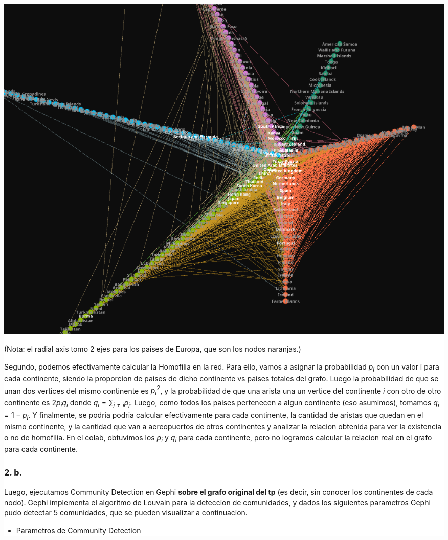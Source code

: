 ![Radial Axis por Continentes](imgs/radial_axis_continent_bk.png)

(Nota: el radial axis tomo 2 ejes para los paises de Europa, que son los nodos naranjas.)

Segundo, podemos efectivamente calcular la Homofilia en la red. Para ello, vamos a asignar la probabilidad $p_i$ con un valor i para cada continente, siendo la proporcion de paises de dicho continente vs paises totales del grafo. Luego la probabilidad de que se unan dos vertices del mismo continente es $p_i^2$, y la probabilidad de que una arista una un vertice del continente $i$ con otro de otro continente es $2p_iq_i$ donde $q_i= \sum_{j\neq{i}}{p_j}$. Luego, como todos los paises pertenecen a algun continente (eso asumimos), tomamos $q_i = 1 - p_i$. Y finalmente, se podria podria calcular efectivamente para cada continente, la cantidad de aristas que quedan en el mismo continente, y la cantidad que van a aereopuertos de otros continentes y analizar la relacion obtenida para ver la existencia o no de homofilia. En el colab, obtuvimos los $p_i$ y $q_i$ para cada continente, pero no logramos calcular la relacion real en el grafo para cada continente.

### **2. b.**

Luego, ejecutamos Community Detection en Gephi **sobre el grafo original del tp** (es decir, sin conocer los continentes de cada nodo). Gephi implementa el algoritmo de Louvain para la deteccion de comunidades, y dados los siguientes parametros Gephi pudo detectar 5 comunidades, que se pueden visualizar a continuacion.
- Parametros de Community Detection
